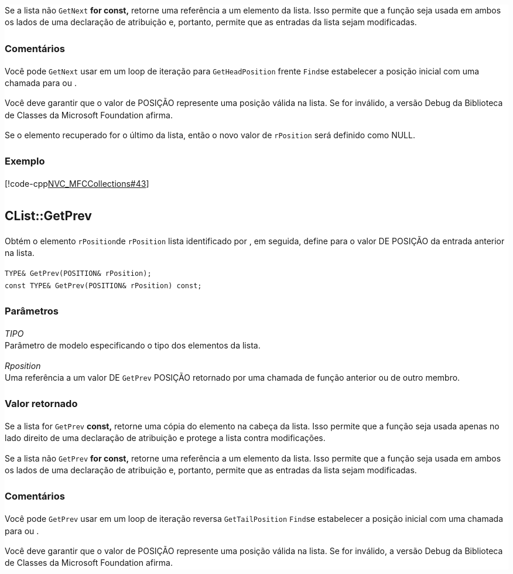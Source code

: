 Se a lista não `GetNext` **for const,** retorne uma referência a um elemento da lista. Isso permite que a função seja usada em ambos os lados de uma declaração de atribuição e, portanto, permite que as entradas da lista sejam modificadas.

### <a name="remarks"></a>Comentários

Você pode `GetNext` usar em um loop de iteração para `GetHeadPosition` frente `Find`se estabelecer a posição inicial com uma chamada para ou .

Você deve garantir que o valor de POSIÇÃO represente uma posição válida na lista. Se for inválido, a versão Debug da Biblioteca de Classes da Microsoft Foundation afirma.

Se o elemento recuperado for o último da lista, então o novo valor de `rPosition` será definido como NULL.

### <a name="example"></a>Exemplo

[!code-cpp[NVC_MFCCollections#43](../../mfc/codesnippet/cpp/clist-class_9.cpp)]

## <a name="clistgetprev"></a><a name="getprev"></a>CList::GetPrev

Obtém o elemento `rPosition`de `rPosition` lista identificado por , em seguida, define para o valor DE POSIÇÃO da entrada anterior na lista.

```
TYPE& GetPrev(POSITION& rPosition);
const TYPE& GetPrev(POSITION& rPosition) const;
```

### <a name="parameters"></a>Parâmetros

*TIPO*<br/>
Parâmetro de modelo especificando o tipo dos elementos da lista.

*Rposition*<br/>
Uma referência a um valor DE `GetPrev` POSIÇÃO retornado por uma chamada de função anterior ou de outro membro.

### <a name="return-value"></a>Valor retornado

Se a lista for `GetPrev` **const,** retorne uma cópia do elemento na cabeça da lista. Isso permite que a função seja usada apenas no lado direito de uma declaração de atribuição e protege a lista contra modificações.

Se a lista não `GetPrev` **for const,** retorne uma referência a um elemento da lista. Isso permite que a função seja usada em ambos os lados de uma declaração de atribuição e, portanto, permite que as entradas da lista sejam modificadas.

### <a name="remarks"></a>Comentários

Você pode `GetPrev` usar em um loop de iteração reversa `GetTailPosition` `Find`se estabelecer a posição inicial com uma chamada para ou .

Você deve garantir que o valor de POSIÇÃO represente uma posição válida na lista. Se for inválido, a versão Debug da Biblioteca de Classes da Microsoft Foundation afirma.

